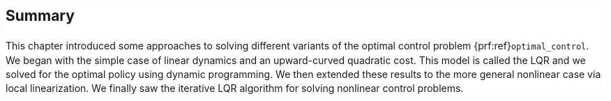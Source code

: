 ## Summary

This chapter introduced some approaches to solving different variants of
the optimal control problem
{prf:ref}`optimal_control`. We began with the simple case of linear
dynamics and an upward-curved quadratic cost. This model is called the
LQR and we solved for the optimal policy using dynamic programming. We
then extended these results to the more general nonlinear case via local
linearization. We finally saw the iterative LQR algorithm for solving
nonlinear control problems.
